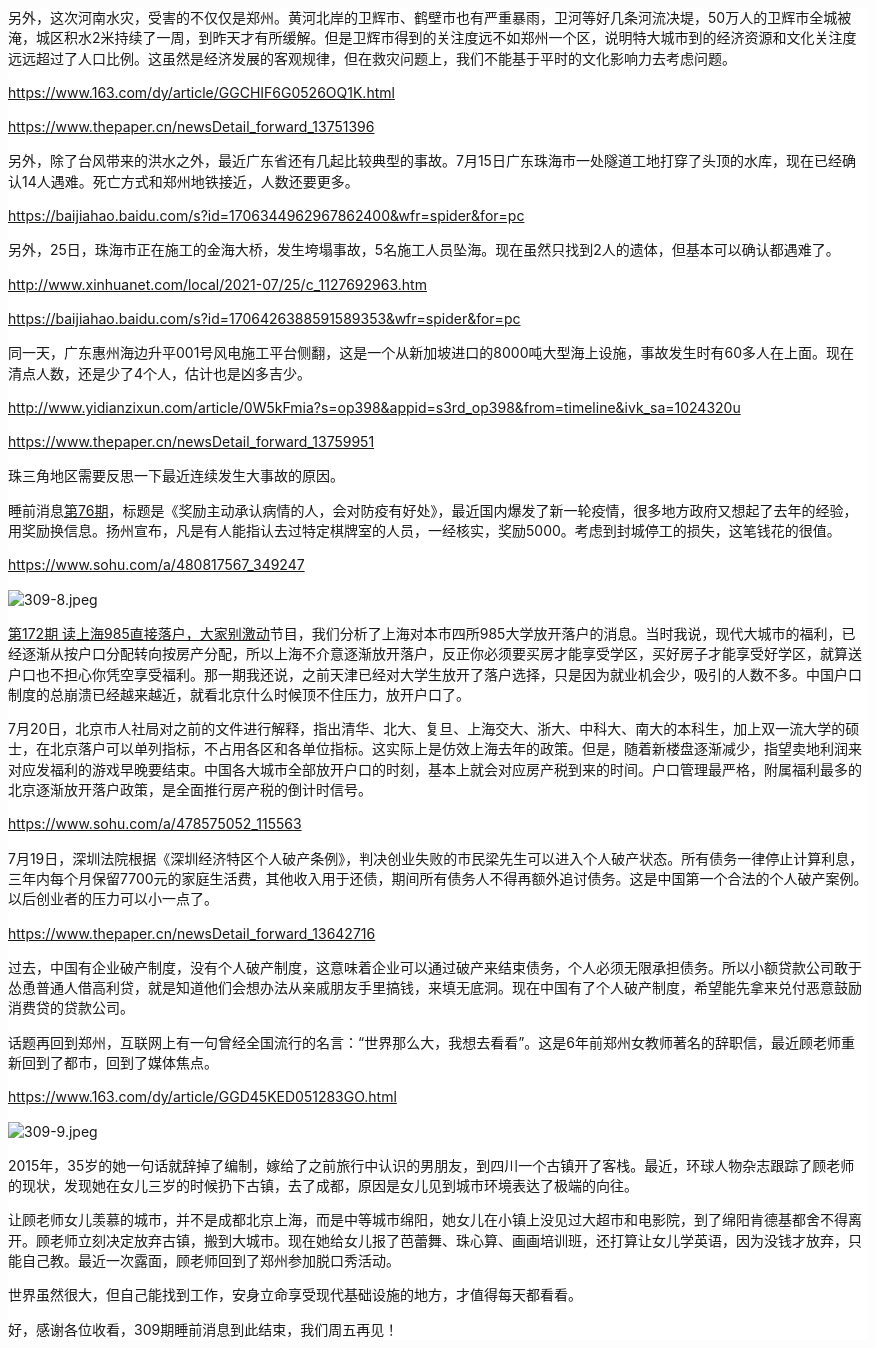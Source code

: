 另外，这次河南水灾，受害的不仅仅是郑州。黄河北岸的卫辉市、鹤壁市也有严重暴雨，卫河等好几条河流决堤，50万人的卫辉市全城被淹，城区积水2米持续了一周，到昨天才有所缓解。但是卫辉市得到的关注度远不如郑州一个区，说明特大城市到的经济资源和文化关注度远远超过了人口比例。这虽然是经济发展的客观规律，但在救灾问题上，我们不能基于平时的文化影响力去考虑问题。

https://www.163.com/dy/article/GGCHIF6G0526OQ1K.html

https://www.thepaper.cn/newsDetail_forward_13751396

另外，除了台风带来的洪水之外，最近广东省还有几起比较典型的事故。7月15日广东珠海市一处隧道工地打穿了头顶的水库，现在已经确认14人遇难。死亡方式和郑州地铁接近，人数还要更多。

https://baijiahao.baidu.com/s?id=1706344962967862400&wfr=spider&for=pc

另外，25日，珠海市正在施工的金海大桥，发生垮塌事故，5名施工人员坠海。现在虽然只找到2人的遗体，但基本可以确认都遇难了。

http://www.xinhuanet.com/local/2021-07/25/c_1127692963.htm

https://baijiahao.baidu.com/s?id=1706426388591589353&wfr=spider&for=pc

同一天，广东惠州海边升平001号风电施工平台侧翻，这是一个从新加坡进口的8000吨大型海上设施，事故发生时有60多人在上面。现在清点人数，还是少了4个人，估计也是凶多吉少。

http://www.yidianzixun.com/article/0W5kFmia?s=op398&appid=s3rd_op398&from=timeline&ivk_sa=1024320u

https://www.thepaper.cn/newsDetail_forward_13759951

珠三角地区需要反思一下最近连续发生大事故的原因。

睡前消息[第76期](https://archive.bedtime.news/zh/main/1-100/76)，标题是《奖励主动承认病情的人，会对防疫有好处》，最近国内爆发了新一轮疫情，很多地方政府又想起了去年的经验，用奖励换信息。扬州宣布，凡是有人能指认去过特定棋牌室的人员，一经核实，奖励5000。考虑到封城停工的损失，这笔钱花的很值。

https://www.sohu.com/a/480817567_349247
 
![309-8.jpeg](https://img.bedtime.news/2023/08/26/64e9ede6968ba.png)
 
[第172期 读上海985直接落户，大家别激动](https://archive.bedtime.news/zh/main/101-200/172)节目，我们分析了上海对本市四所985大学放开落户的消息。当时我说，现代大城市的福利，已经逐渐从按户口分配转向按房产分配，所以上海不介意逐渐放开落户，反正你必须要买房才能享受学区，买好房子才能享受好学区，就算送户口也不担心你凭空享受福利。那一期我还说，之前天津已经对大学生放开了落户选择，只是因为就业机会少，吸引的人数不多。中国户口制度的总崩溃已经越来越近，就看北京什么时候顶不住压力，放开户口了。

7月20日，北京市人社局对之前的文件进行解释，指出清华、北大、复旦、上海交大、浙大、中科大、南大的本科生，加上双一流大学的硕士，在北京落户可以单列指标，不占用各区和各单位指标。这实际上是仿效上海去年的政策。但是，随着新楼盘逐渐减少，指望卖地利润来对应发福利的游戏早晚要结束。中国各大城市全部放开户口的时刻，基本上就会对应房产税到来的时间。户口管理最严格，附属福利最多的北京逐渐放开落户政策，是全面推行房产税的倒计时信号。

https://www.sohu.com/a/478575052_115563

7月19日，深圳法院根据《深圳经济特区个人破产条例》，判决创业失败的市民梁先生可以进入个人破产状态。所有债务一律停止计算利息，三年内每个月保留7700元的家庭生活费，其他收入用于还债，期间所有债务人不得再额外追讨债务。这是中国第一个合法的个人破产案例。以后创业者的压力可以小一点了。

https://www.thepaper.cn/newsDetail_forward_13642716

过去，中国有企业破产制度，没有个人破产制度，这意味着企业可以通过破产来结束债务，个人必须无限承担债务。所以小额贷款公司敢于怂恿普通人借高利贷，就是知道他们会想办法从亲戚朋友手里搞钱，来填无底洞。现在中国有了个人破产制度，希望能先拿来兑付恶意鼓励消费贷的贷款公司。

话题再回到郑州，互联网上有一句曾经全国流行的名言：“世界那么大，我想去看看”。这是6年前郑州女教师著名的辞职信，最近顾老师重新回到了都市，回到了媒体焦点。

https://www.163.com/dy/article/GGD45KED051283GO.html
 
![309-9.jpeg](https://img.bedtime.news/2023/08/26/64e9ede6968d1.png)
 
2015年，35岁的她一句话就辞掉了编制，嫁给了之前旅行中认识的男朋友，到四川一个古镇开了客栈。最近，环球人物杂志跟踪了顾老师的现状，发现她在女儿三岁的时候扔下古镇，去了成都，原因是女儿见到城市环境表达了极端的向往。

让顾老师女儿羡慕的城市，并不是成都北京上海，而是中等城市绵阳，她女儿在小镇上没见过大超市和电影院，到了绵阳肯德基都舍不得离开。顾老师立刻决定放弃古镇，搬到大城市。现在她给女儿报了芭蕾舞、珠心算、画画培训班，还打算让女儿学英语，因为没钱才放弃，只能自己教。最近一次露面，顾老师回到了郑州参加脱口秀活动。

世界虽然很大，但自己能找到工作，安身立命享受现代基础设施的地方，才值得每天都看看。

好，感谢各位收看，309期睡前消息到此结束，我们周五再见！

